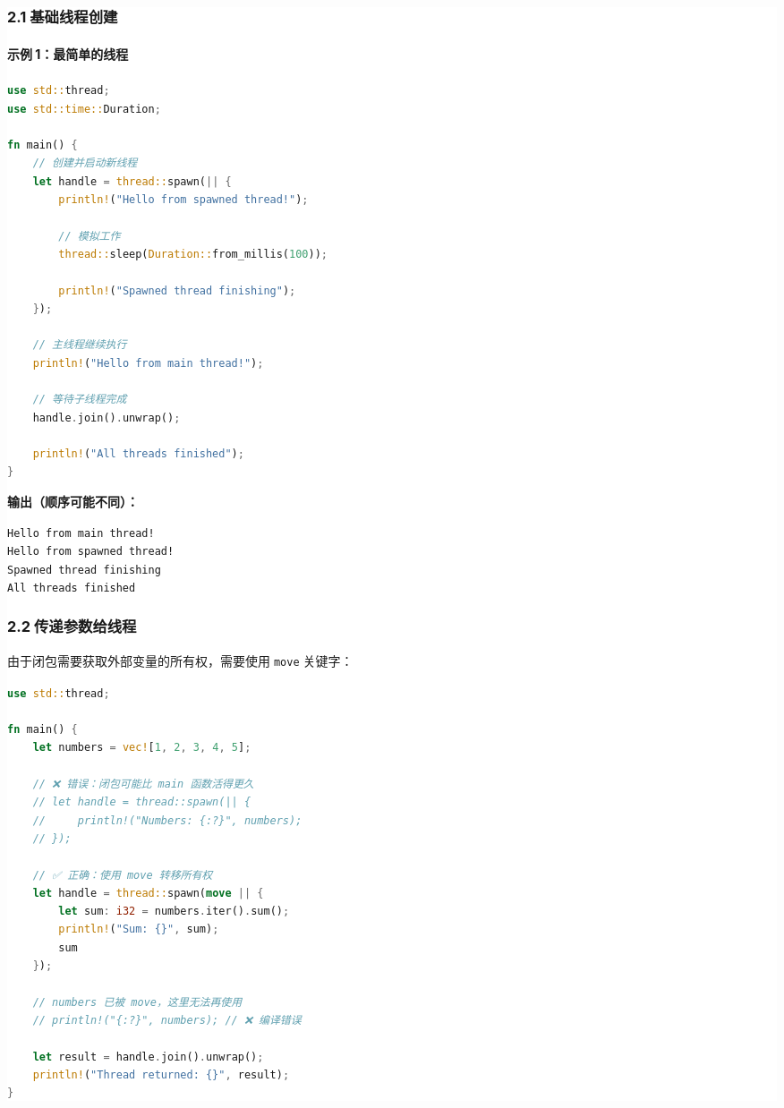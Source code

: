 ### 2.1 基础线程创建

#### 示例 1：最简单的线程

```rust
use std::thread;
use std::time::Duration;

fn main() {
    // 创建并启动新线程
    let handle = thread::spawn(|| {
        println!("Hello from spawned thread!");

        // 模拟工作
        thread::sleep(Duration::from_millis(100));

        println!("Spawned thread finishing");
    });

    // 主线程继续执行
    println!("Hello from main thread!");

    // 等待子线程完成
    handle.join().unwrap();

    println!("All threads finished");
}
```

**输出（顺序可能不同）：**

```text
Hello from main thread!
Hello from spawned thread!
Spawned thread finishing
All threads finished
```

### 2.2 传递参数给线程

由于闭包需要获取外部变量的所有权，需要使用 `move` 关键字：

```rust
use std::thread;

fn main() {
    let numbers = vec![1, 2, 3, 4, 5];

    // ❌ 错误：闭包可能比 main 函数活得更久
    // let handle = thread::spawn(|| {
    //     println!("Numbers: {:?}", numbers);
    // });

    // ✅ 正确：使用 move 转移所有权
    let handle = thread::spawn(move || {
        let sum: i32 = numbers.iter().sum();
        println!("Sum: {}", sum);
        sum
    });

    // numbers 已被 move，这里无法再使用
    // println!("{:?}", numbers); // ❌ 编译错误

    let result = handle.join().unwrap();
    println!("Thread returned: {}", result);
}
```